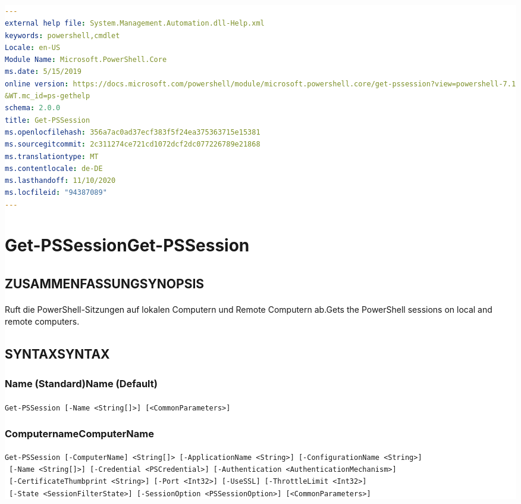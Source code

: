 ```yaml
---
external help file: System.Management.Automation.dll-Help.xml
keywords: powershell,cmdlet
Locale: en-US
Module Name: Microsoft.PowerShell.Core
ms.date: 5/15/2019
online version: https://docs.microsoft.com/powershell/module/microsoft.powershell.core/get-pssession?view=powershell-7.1&WT.mc_id=ps-gethelp
schema: 2.0.0
title: Get-PSSession
ms.openlocfilehash: 356a7ac0ad37ecf383f5f24ea375363715e15381
ms.sourcegitcommit: 2c311274ce721cd1072dcf2dc077226789e21868
ms.translationtype: MT
ms.contentlocale: de-DE
ms.lasthandoff: 11/10/2020
ms.locfileid: "94387089"
---
```

# <span data-ttu-id="0dc85-103">Get-PSSession</span><span class="sxs-lookup"><span data-stu-id="0dc85-103">Get-PSSession</span></span>

## <span data-ttu-id="0dc85-104">ZUSAMMENFASSUNG</span><span class="sxs-lookup"><span data-stu-id="0dc85-104">SYNOPSIS</span></span>
<span data-ttu-id="0dc85-105">Ruft die PowerShell-Sitzungen auf lokalen Computern und Remote Computern ab.</span><span class="sxs-lookup"><span data-stu-id="0dc85-105">Gets the PowerShell sessions on local and remote computers.</span></span>

## <span data-ttu-id="0dc85-106">SYNTAX</span><span class="sxs-lookup"><span data-stu-id="0dc85-106">SYNTAX</span></span>

### <span data-ttu-id="0dc85-107">Name (Standard)</span><span class="sxs-lookup"><span data-stu-id="0dc85-107">Name (Default)</span></span>

```
Get-PSSession [-Name <String[]>] [<CommonParameters>]
```

### <span data-ttu-id="0dc85-108">Computername</span><span class="sxs-lookup"><span data-stu-id="0dc85-108">ComputerName</span></span>

```
Get-PSSession [-ComputerName] <String[]> [-ApplicationName <String>] [-ConfigurationName <String>]
 [-Name <String[]>] [-Credential <PSCredential>] [-Authentication <AuthenticationMechanism>]
 [-CertificateThumbprint <String>] [-Port <Int32>] [-UseSSL] [-ThrottleLimit <Int32>]
 [-State <SessionFilterState>] [-SessionOption <PSSessionOption>] [<CommonParameters>]
```
